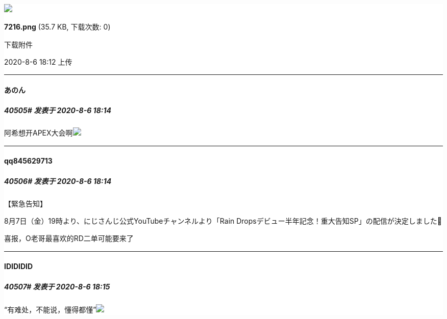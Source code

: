 <img src="https://img.saraba1st.com/forum/202008/06/181255c391dfvvlfla9kih.png" referrerpolicy="no-referrer">


<strong>7216.png</strong> (35.7 KB, 下载次数: 0)

下载附件

2020-8-6 18:12 上传












-----

####  あのん  
##### 40505#       发表于 2020-8-6 18:14




阿希想开APEX大会啊<img src="https://static.saraba1st.com/image/smiley/face2017/067.png" referrerpolicy="no-referrer">







-----

####  qq845629713  
##### 40506#       发表于 2020-8-6 18:14




【緊急告知】

8月7日（金）19時より、にじさんじ公式YouTubeチャンネルより「Rain Dropsデビュー半年記念！重大告知SP」の配信が決定しました🎉 


喜报，O老哥最喜欢的RD二单可能要来了







-----

####  IDIDIDID  
##### 40507#       发表于 2020-8-6 18:15




“有难处，不能说，懂得都懂”<img src="https://static.saraba1st.com/image/smiley/face2017/067.png" referrerpolicy="no-referrer">



